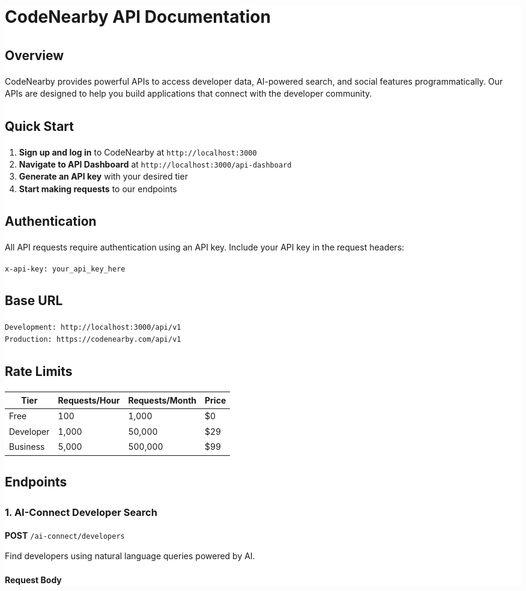 # CodeNearby API Documentation

## Overview

CodeNearby provides powerful APIs to access developer data, AI-powered search, and social features programmatically. Our APIs are designed to help you build applications that connect with the developer community.

## Quick Start

1. **Sign up and log in** to CodeNearby at `http://localhost:3000`
2. **Navigate to API Dashboard** at `http://localhost:3000/api-dashboard`
3. **Generate an API key** with your desired tier
4. **Start making requests** to our endpoints

## Authentication

All API requests require authentication using an API key. Include your API key in the request headers:

```bash
x-api-key: your_api_key_here
```

## Base URL

```
Development: http://localhost:3000/api/v1
Production: https://codenearby.com/api/v1
```

## Rate Limits

| Tier | Requests/Hour | Requests/Month | Price |
|------|---------------|----------------|-------|
| Free | 100 | 1,000 | $0 |
| Developer | 1,000 | 50,000 | $29 |
| Business | 5,000 | 500,000 | $99 |

## Endpoints

### 1. AI-Connect Developer Search

**POST** `/ai-connect/developers`

Find developers using natural language queries powered by AI.

#### Request Body
